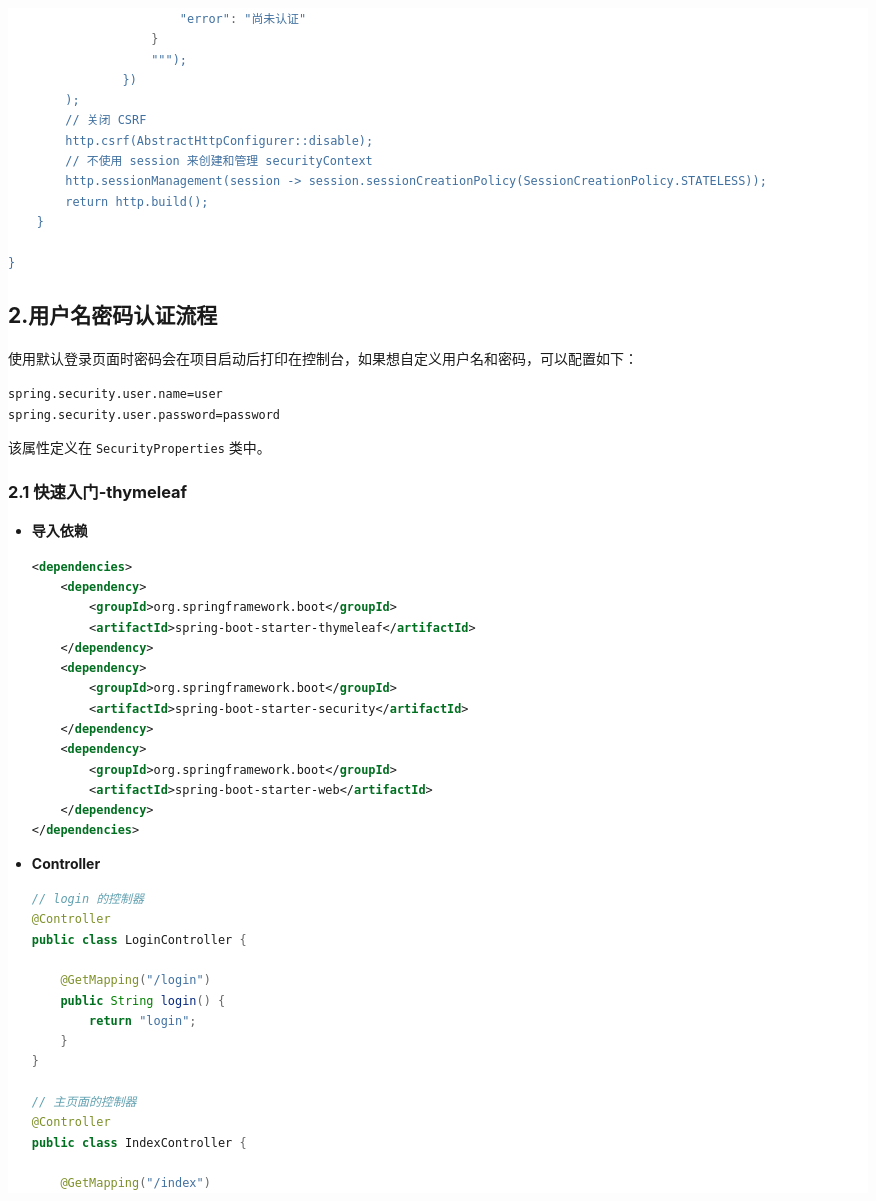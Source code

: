 ```java
                        "error": "尚未认证"
                    }
                    """);
                })
        );
        // 关闭 CSRF
        http.csrf(AbstractHttpConfigurer::disable);
        // 不使用 session 来创建和管理 securityContext
        http.sessionManagement(session -> session.sessionCreationPolicy(SessionCreationPolicy.STATELESS));
        return http.build();
    }

}
```

## 2.用户名密码认证流程

使用默认登录页面时密码会在项目启动后打印在控制台，如果想自定义用户名和密码，可以配置如下：

```properties
spring.security.user.name=user
spring.security.user.password=password
```

该属性定义在 `SecurityProperties` 类中。

### 2.1 快速入门-thymeleaf

- **导入依赖**

  ```xml
  <dependencies>
      <dependency>
          <groupId>org.springframework.boot</groupId>
          <artifactId>spring-boot-starter-thymeleaf</artifactId>
      </dependency>
      <dependency>
          <groupId>org.springframework.boot</groupId>
          <artifactId>spring-boot-starter-security</artifactId>
      </dependency>
      <dependency>
          <groupId>org.springframework.boot</groupId>
          <artifactId>spring-boot-starter-web</artifactId>
      </dependency>
  </dependencies>
  ```

- **Controller**

  ```java
  // login 的控制器
  @Controller
  public class LoginController {
  
      @GetMapping("/login")
      public String login() {
          return "login";
      }
  }
  
  // 主页面的控制器
  @Controller
  public class IndexController {
  
      @GetMapping("/index")
  ```